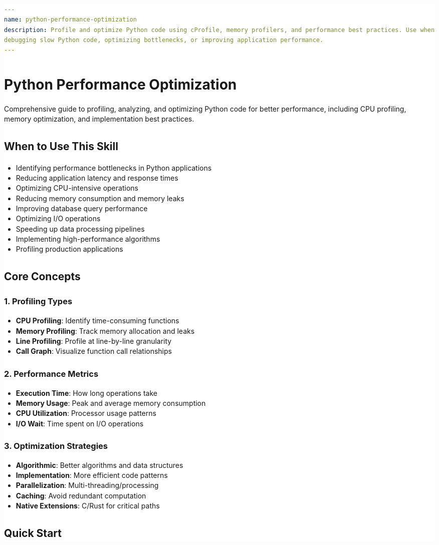 ```yaml
---
name: python-performance-optimization
description: Profile and optimize Python code using cProfile, memory profilers, and performance best practices. Use when debugging slow Python code, optimizing bottlenecks, or improving application performance.
---
```


# Python Performance Optimization

Comprehensive guide to profiling, analyzing, and optimizing Python code for better performance, including CPU profiling, memory optimization, and implementation best practices.

## When to Use This Skill

- Identifying performance bottlenecks in Python applications
- Reducing application latency and response times
- Optimizing CPU-intensive operations
- Reducing memory consumption and memory leaks
- Improving database query performance
- Optimizing I/O operations
- Speeding up data processing pipelines
- Implementing high-performance algorithms
- Profiling production applications

## Core Concepts

### 1. Profiling Types
- **CPU Profiling**: Identify time-consuming functions
- **Memory Profiling**: Track memory allocation and leaks
- **Line Profiling**: Profile at line-by-line granularity
- **Call Graph**: Visualize function call relationships

### 2. Performance Metrics
- **Execution Time**: How long operations take
- **Memory Usage**: Peak and average memory consumption
- **CPU Utilization**: Processor usage patterns
- **I/O Wait**: Time spent on I/O operations

### 3. Optimization Strategies
- **Algorithmic**: Better algorithms and data structures
- **Implementation**: More efficient code patterns
- **Parallelization**: Multi-threading/processing
- **Caching**: Avoid redundant computation
- **Native Extensions**: C/Rust for critical paths

## Quick Start
